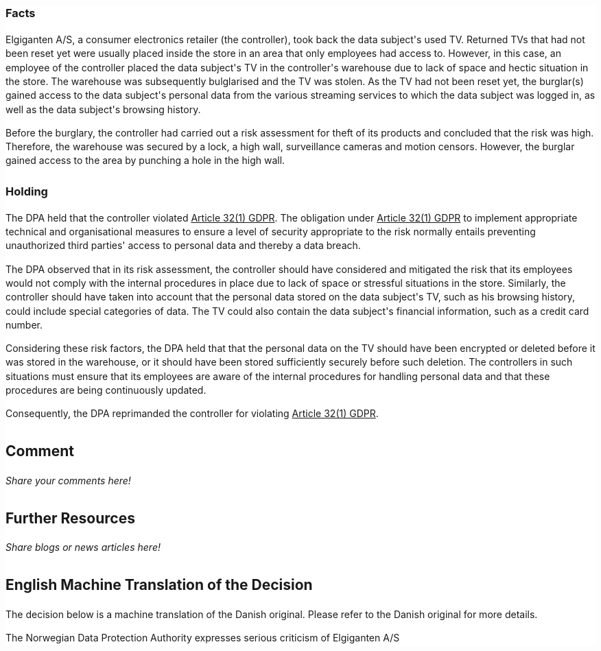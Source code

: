 ### Facts

Elgiganten A/S, a consumer electronics retailer (the controller), took back the data subject's used TV. Returned TVs that had not been reset yet were usually placed inside the store in an area that only employees had access to. However, in this case, an employee of the controller placed the data subject's TV in the controller's warehouse due to lack of space and hectic situation in the store. The warehouse was subsequently bulglarised and the TV was stolen. As the TV had not been reset yet, the burglar(s) gained access to the data subject's personal data from the various streaming services to which the data subject was logged in, as well as the data subject's browsing history.

Before the burglary, the controller had carried out a risk assessment for theft of its products and concluded that the risk was high. Therefore, the warehouse was secured by a lock, a high wall, surveillance cameras and motion censors. However, the burglar gained access to the area by punching a hole in the high wall.

### Holding

The DPA held that the controller violated [Article 32(1) GDPR](/index.php?title=Article_32_GDPR#1 "Article 32 GDPR"). The obligation under [Article 32(1) GDPR](/index.php?title=Article_32_GDPR#1 "Article 32 GDPR") to implement appropriate technical and organisational measures to ensure a level of security appropriate to the risk normally entails preventing unauthorized third parties' access to personal data and thereby a data breach.

The DPA observed that in its risk assessment, the controller should have considered and mitigated the risk that its employees would not comply with the internal procedures in place due to lack of space or stressful situations in the store. Similarly, the controller should have taken into account that the personal data stored on the data subject's TV, such as his browsing history, could include special categories of data. The TV could also contain the data subject's financial information, such as a credit card number.

Considering these risk factors, the DPA held that that the personal data on the TV should have been encrypted or deleted before it was stored in the warehouse, or it should have been stored sufficiently securely before such deletion. The controllers in such situations must ensure that its employees are aware of the internal procedures for handling personal data and that these procedures are being continuously updated.

Consequently, the DPA reprimanded the controller for violating [Article 32(1) GDPR](/index.php?title=Article_32_GDPR#1 "Article 32 GDPR").

## Comment

_Share your comments here!_

## Further Resources

_Share blogs or news articles here!_

## English Machine Translation of the Decision

The decision below is a machine translation of the Danish original. Please refer to the Danish original for more details.

The Norwegian Data Protection Authority expresses serious criticism of Elgiganten A/S
